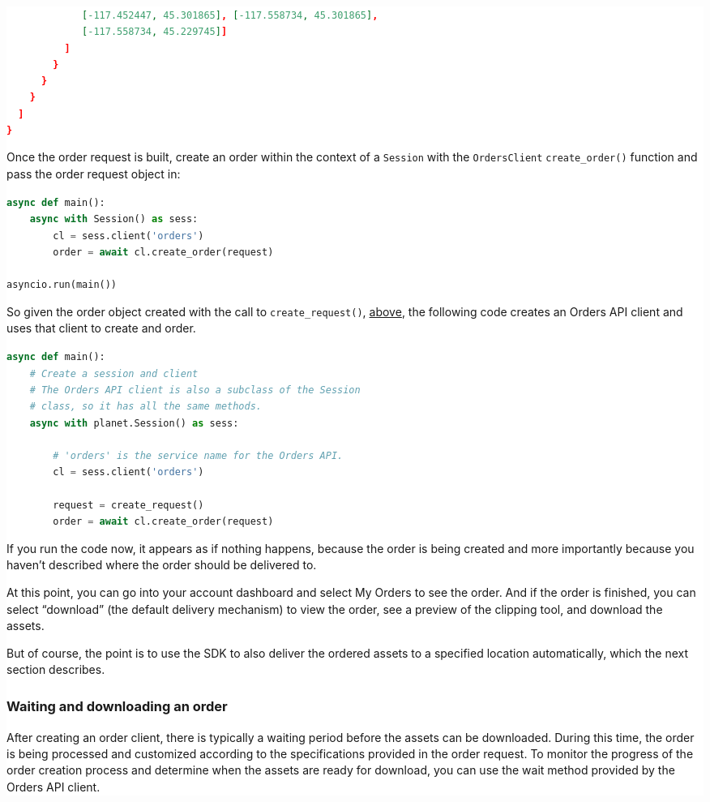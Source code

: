 ```json
             [-117.452447, 45.301865], [-117.558734, 45.301865],
             [-117.558734, 45.229745]]
          ]
        }
      }
    }
  ]
}
```

Once the order request is built, create an order within the context of a `Session` with the `OrdersClient` `create_order()` function and pass the order request object in:

```python
async def main():
    async with Session() as sess:
        cl = sess.client('orders')
        order = await cl.create_order(request)

asyncio.run(main())

```

So given the order object created with the call to `create_request()`, [above](#create-an-order-request), the following code creates an Orders API client and uses that client to create and order.

```python
async def main():
    # Create a session and client
    # The Orders API client is also a subclass of the Session
    # class, so it has all the same methods.
    async with planet.Session() as sess:

        # 'orders' is the service name for the Orders API.
        cl = sess.client('orders')

        request = create_request()
        order = await cl.create_order(request)
```

If you run the code now, it appears as if nothing happens, because the order is being created and more importantly because you haven’t described where the order should be delivered to.

At this point, you can go into your account dashboard and select My Orders to see the order. And if the order is finished, you can select “download” (the default delivery mechanism) to view the order, see a preview of the clipping tool, and download the assets.

But of course, the point is to use the SDK to also deliver the ordered assets to a specified location automatically, which the next section describes.

### Waiting and downloading an order

After creating an order client, there is typically a waiting period before the assets can be downloaded. During this time, the order is being processed and customized according to the specifications provided in the order request. To monitor the progress of the order creation process and determine when the assets are ready for download, you can use the wait method provided by the Orders API client.
